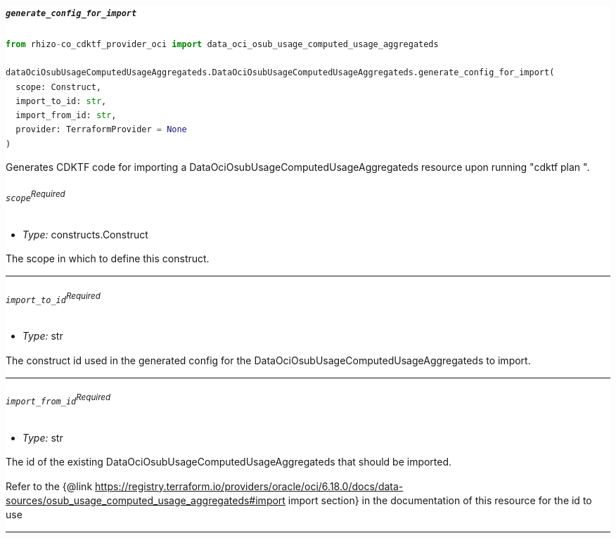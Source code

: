 ##### `generate_config_for_import` <a name="generate_config_for_import" id="rhizo-co-terraform-provider-oci.dataOciOsubUsageComputedUsageAggregateds.DataOciOsubUsageComputedUsageAggregateds.generateConfigForImport"></a>

```python
from rhizo-co_cdktf_provider_oci import data_oci_osub_usage_computed_usage_aggregateds

dataOciOsubUsageComputedUsageAggregateds.DataOciOsubUsageComputedUsageAggregateds.generate_config_for_import(
  scope: Construct,
  import_to_id: str,
  import_from_id: str,
  provider: TerraformProvider = None
)
```

Generates CDKTF code for importing a DataOciOsubUsageComputedUsageAggregateds resource upon running "cdktf plan <stack-name>".

###### `scope`<sup>Required</sup> <a name="scope" id="rhizo-co-terraform-provider-oci.dataOciOsubUsageComputedUsageAggregateds.DataOciOsubUsageComputedUsageAggregateds.generateConfigForImport.parameter.scope"></a>

- *Type:* constructs.Construct

The scope in which to define this construct.

---

###### `import_to_id`<sup>Required</sup> <a name="import_to_id" id="rhizo-co-terraform-provider-oci.dataOciOsubUsageComputedUsageAggregateds.DataOciOsubUsageComputedUsageAggregateds.generateConfigForImport.parameter.importToId"></a>

- *Type:* str

The construct id used in the generated config for the DataOciOsubUsageComputedUsageAggregateds to import.

---

###### `import_from_id`<sup>Required</sup> <a name="import_from_id" id="rhizo-co-terraform-provider-oci.dataOciOsubUsageComputedUsageAggregateds.DataOciOsubUsageComputedUsageAggregateds.generateConfigForImport.parameter.importFromId"></a>

- *Type:* str

The id of the existing DataOciOsubUsageComputedUsageAggregateds that should be imported.

Refer to the {@link https://registry.terraform.io/providers/oracle/oci/6.18.0/docs/data-sources/osub_usage_computed_usage_aggregateds#import import section} in the documentation of this resource for the id to use

---
